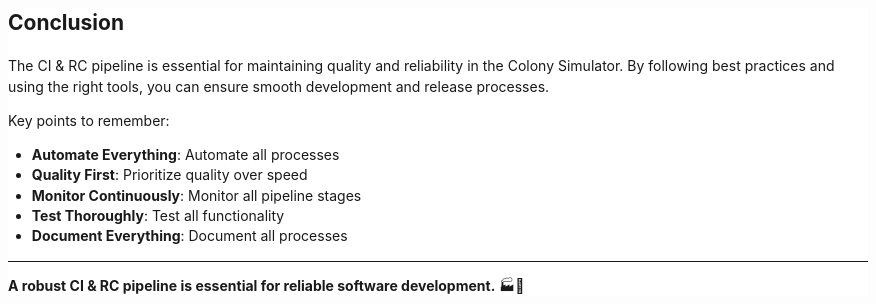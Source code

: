 ## Conclusion

The CI & RC pipeline is essential for maintaining quality and reliability in the Colony Simulator. By following best practices and using the right tools, you can ensure smooth development and release processes.

Key points to remember:

- **Automate Everything**: Automate all processes
- **Quality First**: Prioritize quality over speed
- **Monitor Continuously**: Monitor all pipeline stages
- **Test Thoroughly**: Test all functionality
- **Document Everything**: Document all processes

---

**A robust CI & RC pipeline is essential for reliable software development.** 🏭🚀
